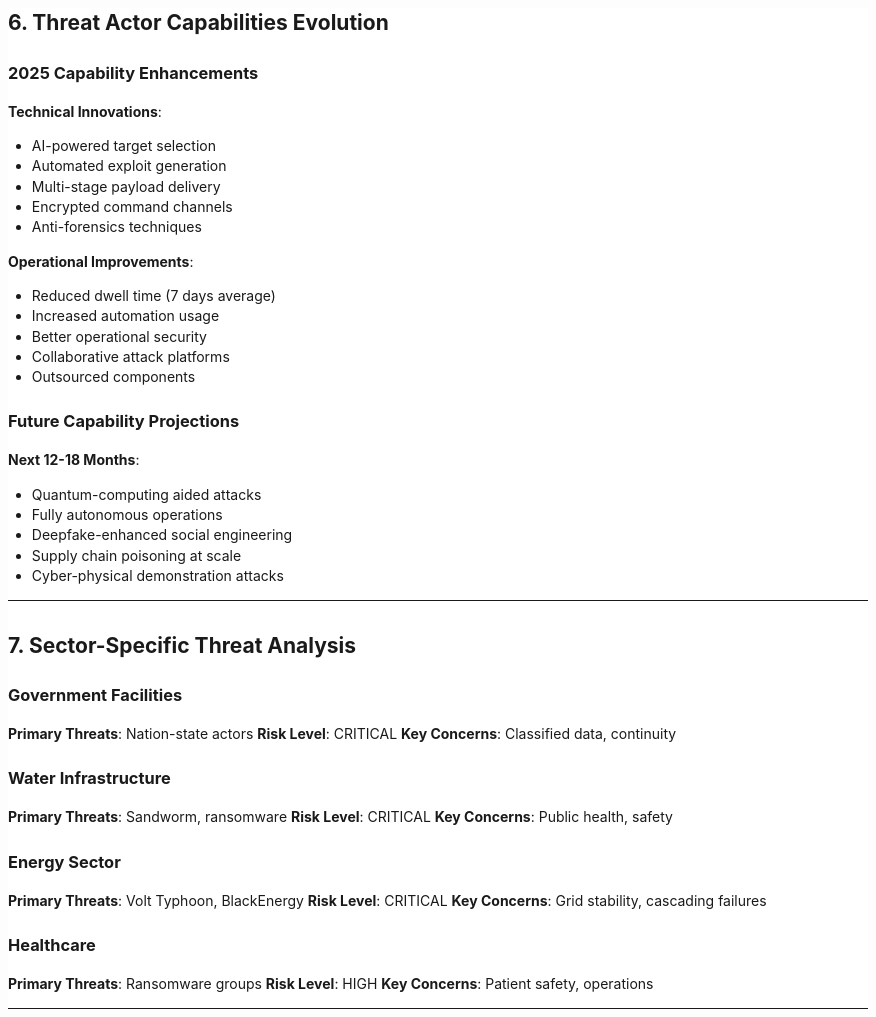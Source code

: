 
## 6. Threat Actor Capabilities Evolution

### 2025 Capability Enhancements

**Technical Innovations**:
- AI-powered target selection
- Automated exploit generation
- Multi-stage payload delivery
- Encrypted command channels
- Anti-forensics techniques

**Operational Improvements**:
- Reduced dwell time (7 days average)
- Increased automation usage
- Better operational security
- Collaborative attack platforms
- Outsourced components

### Future Capability Projections

**Next 12-18 Months**:
- Quantum-computing aided attacks
- Fully autonomous operations
- Deepfake-enhanced social engineering
- Supply chain poisoning at scale
- Cyber-physical demonstration attacks

---

## 7. Sector-Specific Threat Analysis

### Government Facilities
**Primary Threats**: Nation-state actors
**Risk Level**: CRITICAL
**Key Concerns**: Classified data, continuity

### Water Infrastructure
**Primary Threats**: Sandworm, ransomware
**Risk Level**: CRITICAL
**Key Concerns**: Public health, safety

### Energy Sector
**Primary Threats**: Volt Typhoon, BlackEnergy
**Risk Level**: CRITICAL
**Key Concerns**: Grid stability, cascading failures

### Healthcare
**Primary Threats**: Ransomware groups
**Risk Level**: HIGH
**Key Concerns**: Patient safety, operations

---